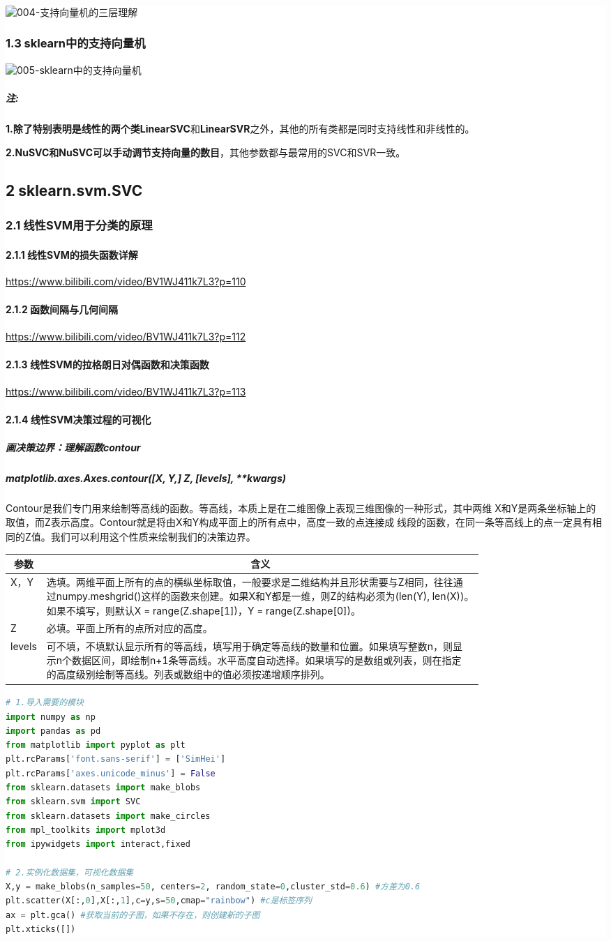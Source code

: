 ![004-支持向量机的三层理解](D:\Machine_Learning\sklearn\7-支持向量机\images\004-支持向量机的三层理解.png)

### 1.3 sklearn中的支持向量机

![005-sklearn中的支持向量机](D:\Machine_Learning\sklearn\7-支持向量机\images\005-sklearn中的支持向量机.png)

##### 注:

**1.**除了特别表明是线性的两个类**LinearSVC**和**LinearSVR**之外，其他的所有类都是同时支持线性和非线性的。

**2.**NuSVC和NuSVC**可以手动调节支持向量的数目**，其他参数都与最常用的SVC和SVR一致。
<br>

## 2 sklearn.svm.SVC

### 2.1 线性SVM用于分类的原理

#### 2.1.1 线性SVM的损失函数详解

https://www.bilibili.com/video/BV1WJ411k7L3?p=110

#### 2.1.2 函数间隔与几何间隔

https://www.bilibili.com/video/BV1WJ411k7L3?p=112

#### 2.1.3 线性SVM的拉格朗日对偶函数和决策函数

https://www.bilibili.com/video/BV1WJ411k7L3?p=113

#### 2.1.4 线性SVM决策过程的可视化

##### 画决策边界：理解函数contour

##### matplotlib.axes.Axes.contour([X, Y,] Z, [levels], **kwargs)

Contour是我们专门用来绘制等高线的函数。等高线，本质上是在二维图像上表现三维图像的一种形式，其中两维
X和Y是两条坐标轴上的取值，而Z表示高度。Contour就是将由X和Y构成平面上的所有点中，高度一致的点连接成
线段的函数，在同一条等高线上的点一定具有相同的Z值。我们可以利用这个性质来绘制我们的决策边界。

| 参数   | 含义                                                         |
| ------ | ------------------------------------------------------------ |
| X，Y   | 选填。两维平面上所有的点的横纵坐标取值，一般要求是二维结构并且形状需要与Z相同，往往通<br/>过numpy.meshgrid()这样的函数来创建。如果X和Y都是一维，则Z的结构必须为(len(Y), len(X))。<br/>如果不填写，则默认X = range(Z.shape[1])，Y = range(Z.shape[0])。 |
| Z      | 必填。平面上所有的点所对应的高度。                           |
| levels | 可不填，不填默认显示所有的等高线，填写用于确定等高线的数量和位置。如果填写整数n，则显<br/>示n个数据区间，即绘制n+1条等高线。水平高度自动选择。如果填写的是数组或列表，则在指定<br/>的高度级别绘制等高线。列表或数组中的值必须按递增顺序排列。 |

```python
# 1.导入需要的模块
import numpy as np
import pandas as pd
from matplotlib import pyplot as plt
plt.rcParams['font.sans-serif'] = ['SimHei']
plt.rcParams['axes.unicode_minus'] = False
from sklearn.datasets import make_blobs
from sklearn.svm import SVC
from sklearn.datasets import make_circles
from mpl_toolkits import mplot3d
from ipywidgets import interact,fixed

# 2.实例化数据集，可视化数据集
X,y = make_blobs(n_samples=50, centers=2, random_state=0,cluster_std=0.6) #方差为0.6
plt.scatter(X[:,0],X[:,1],c=y,s=50,cmap="rainbow") #c是标签序列
ax = plt.gca() #获取当前的子图，如果不存在，则创建新的子图
plt.xticks([])
```